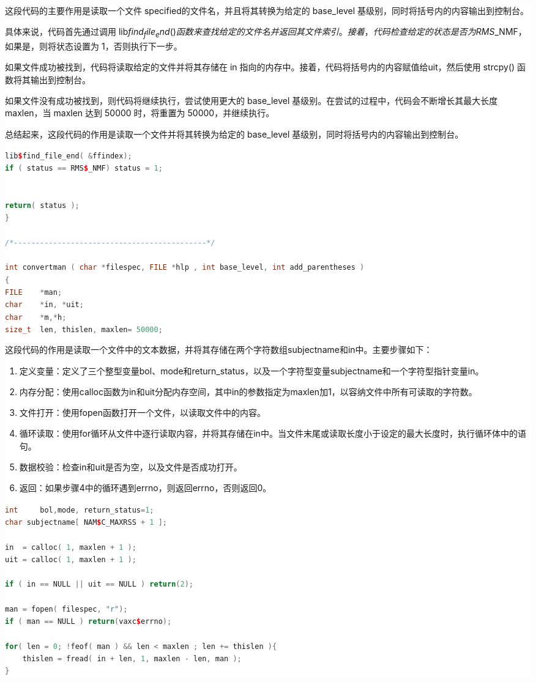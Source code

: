 这段代码的主要作用是读取一个文件 specified的文件名，并且将其转换为给定的 base_level 基级别，同时将括号内的内容输出到控制台。

具体来说，代码首先通过调用 lib$find_file_end() 函数来查找给定的文件名并返回其文件索引。接着，代码检查给定的状态是否为 RMS$_NMF，如果是，则将状态设置为 1，否则执行下一步。

如果文件成功被找到，代码将读取给定的文件并将其存储在 in 指向的内存中。接着，代码将括号内的内容赋值给uit，然后使用 strcpy() 函数将其输出到控制台。

如果文件没有成功被找到，则代码将继续执行，尝试使用更大的 base_level 基级别。在尝试的过程中，代码会不断增长其最大长度 maxlen，当 maxlen 达到 50000 时，将重置为 50000，并继续执行。

总结起来，这段代码的作用是读取一个文件并将其转换为给定的 base_level 基级别，同时将括号内的内容输出到控制台。


```cpp
lib$find_file_end( &ffindex);
if ( status == RMS$_NMF) status = 1;


return( status );
}

/*--------------------------------------------*/

int convertman ( char *filespec, FILE *hlp , int base_level, int add_parentheses )
{
FILE    *man;
char    *in, *uit;
char    *m,*h;
size_t  len, thislen, maxlen= 50000;
```

这段代码的作用是读取一个文件中的文本数据，并将其存储在两个字符数组subjectname和in中。主要步骤如下：

1. 定义变量：定义了三个整型变量bol、mode和return_status，以及一个字符型变量subjectname和一个字符型指针变量in。

2. 内存分配：使用calloc函数为in和uit分配内存空间，其中in的参数指定为maxlen加1，以容纳文件中所有可读取的字符数。

3. 文件打开：使用fopen函数打开一个文件，以读取文件中的内容。

4. 循环读取：使用for循环从文件中逐行读取内容，并将其存储在in中。当文件末尾或读取长度小于设定的最大长度时，执行循环体中的语句。

5. 数据校验：检查in和uit是否为空，以及文件是否成功打开。

6. 返回：如果步骤4中的循环遇到errno，则返回errno，否则返回0。


```cpp
int     bol,mode, return_status=1;
char subjectname[ NAM$C_MAXRSS + 1 ];

in  = calloc( 1, maxlen + 1 );
uit = calloc( 1, maxlen + 1 );

if ( in == NULL || uit == NULL ) return(2);

man = fopen( filespec, "r");
if ( man == NULL ) return(vaxc$errno);

for( len = 0; !feof( man ) && len < maxlen ; len += thislen ){
    thislen = fread( in + len, 1, maxlen - len, man );
}

```
